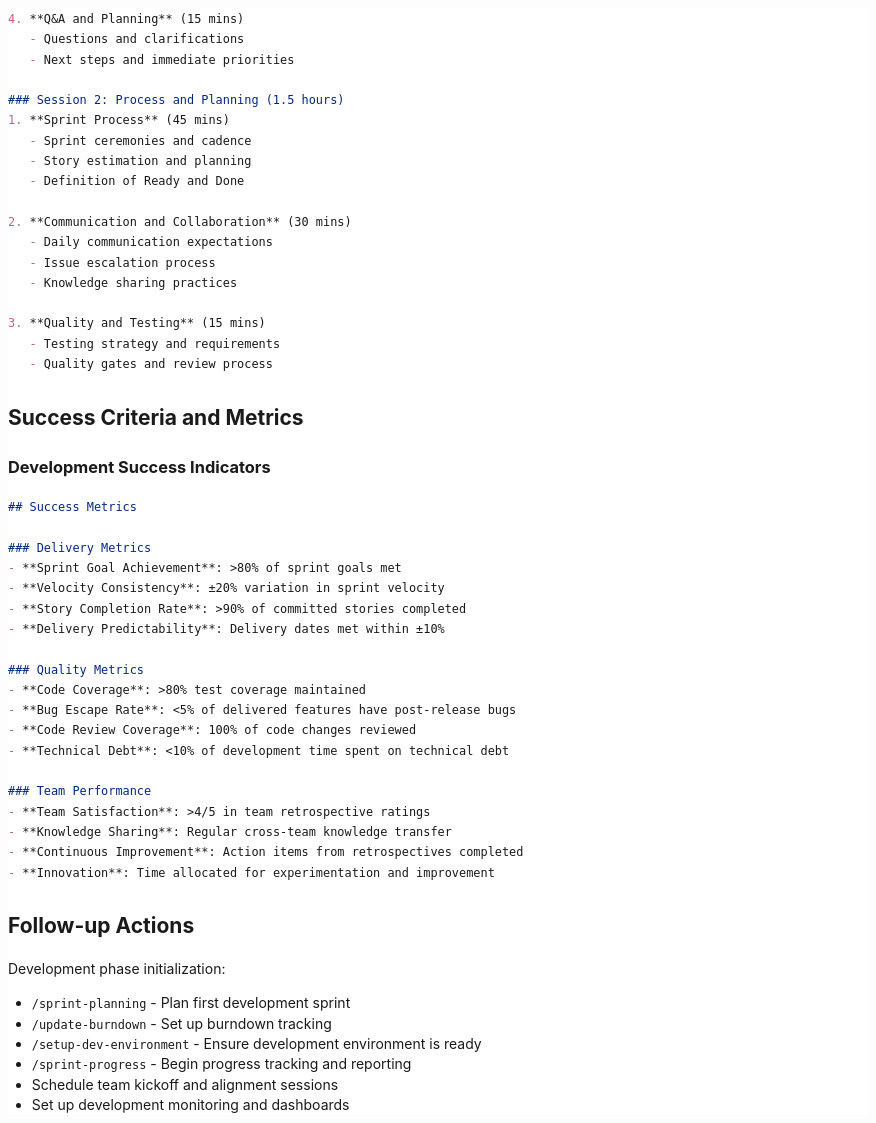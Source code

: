 ```markdown
4. **Q&A and Planning** (15 mins)
   - Questions and clarifications
   - Next steps and immediate priorities

### Session 2: Process and Planning (1.5 hours)
1. **Sprint Process** (45 mins)
   - Sprint ceremonies and cadence
   - Story estimation and planning
   - Definition of Ready and Done

2. **Communication and Collaboration** (30 mins)
   - Daily communication expectations
   - Issue escalation process
   - Knowledge sharing practices

3. **Quality and Testing** (15 mins)
   - Testing strategy and requirements
   - Quality gates and review process
```

## Success Criteria and Metrics

### Development Success Indicators
```markdown
## Success Metrics

### Delivery Metrics
- **Sprint Goal Achievement**: >80% of sprint goals met
- **Velocity Consistency**: ±20% variation in sprint velocity
- **Story Completion Rate**: >90% of committed stories completed
- **Delivery Predictability**: Delivery dates met within ±10%

### Quality Metrics
- **Code Coverage**: >80% test coverage maintained
- **Bug Escape Rate**: <5% of delivered features have post-release bugs
- **Code Review Coverage**: 100% of code changes reviewed
- **Technical Debt**: <10% of development time spent on technical debt

### Team Performance
- **Team Satisfaction**: >4/5 in team retrospective ratings
- **Knowledge Sharing**: Regular cross-team knowledge transfer
- **Continuous Improvement**: Action items from retrospectives completed
- **Innovation**: Time allocated for experimentation and improvement
```

## Follow-up Actions

Development phase initialization:
- `/sprint-planning` - Plan first development sprint
- `/update-burndown` - Set up burndown tracking
- `/setup-dev-environment` - Ensure development environment is ready
- `/sprint-progress` - Begin progress tracking and reporting
- Schedule team kickoff and alignment sessions
- Set up development monitoring and dashboards